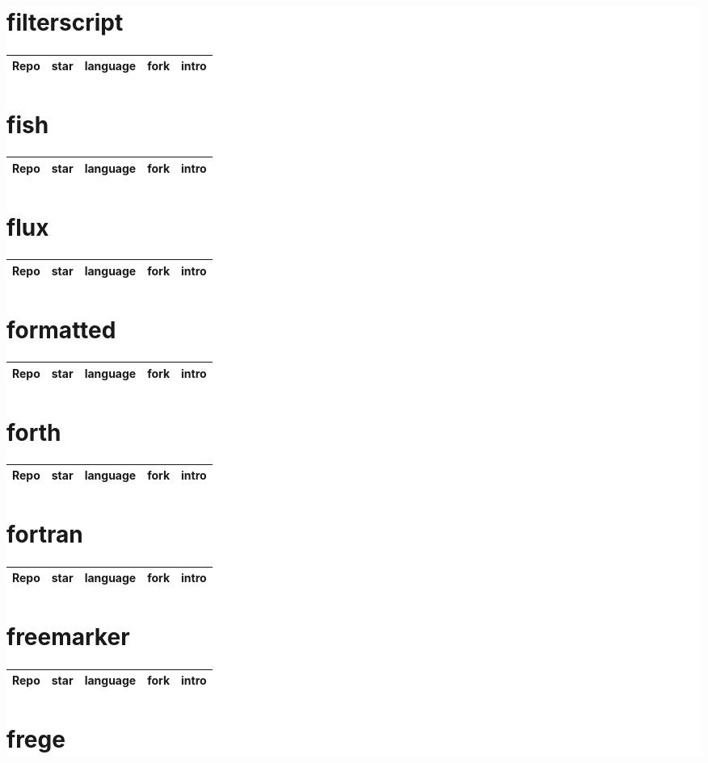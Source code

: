 
# filterscript

Repo|star|language|fork|intro
-|-|-|-|-



# fish

Repo|star|language|fork|intro
-|-|-|-|-



# flux

Repo|star|language|fork|intro
-|-|-|-|-



# formatted

Repo|star|language|fork|intro
-|-|-|-|-



# forth

Repo|star|language|fork|intro
-|-|-|-|-



# fortran

Repo|star|language|fork|intro
-|-|-|-|-



# freemarker

Repo|star|language|fork|intro
-|-|-|-|-



# frege
